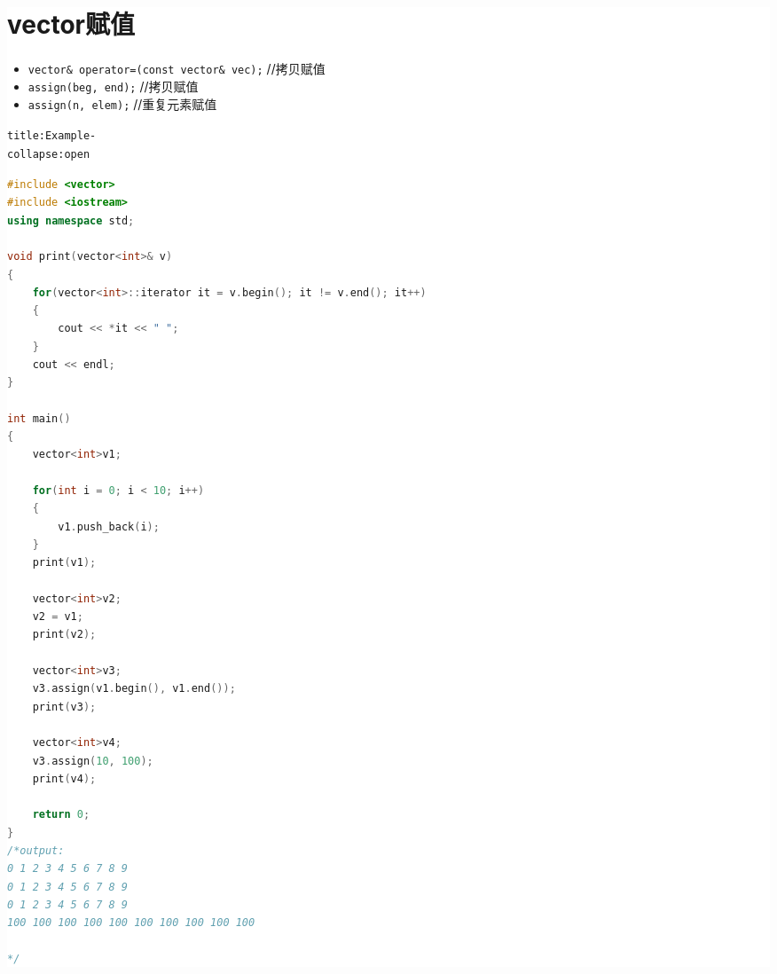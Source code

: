 # vector赋值
- `vector& operator=(const vector& vec);` //拷贝赋值
- `assign(beg, end);` //拷贝赋值
- `assign(n, elem);` //重复元素赋值
```ad-example
title:Example-
collapse:open
```
```cpp
#include <vector>
#include <iostream>
using namespace std;

void print(vector<int>& v)
{
    for(vector<int>::iterator it = v.begin(); it != v.end(); it++)
    {
        cout << *it << " ";
    }
    cout << endl;
}

int main()
{
    vector<int>v1;
    
    for(int i = 0; i < 10; i++)
    {
        v1.push_back(i);
    }
    print(v1);
    
    vector<int>v2;
    v2 = v1;
    print(v2);
    
    vector<int>v3;
    v3.assign(v1.begin(), v1.end());
    print(v3);
    
    vector<int>v4;
    v3.assign(10, 100);
    print(v4);
    
    return 0;
}
/*output:
0 1 2 3 4 5 6 7 8 9
0 1 2 3 4 5 6 7 8 9
0 1 2 3 4 5 6 7 8 9
100 100 100 100 100 100 100 100 100 100

*/
```
